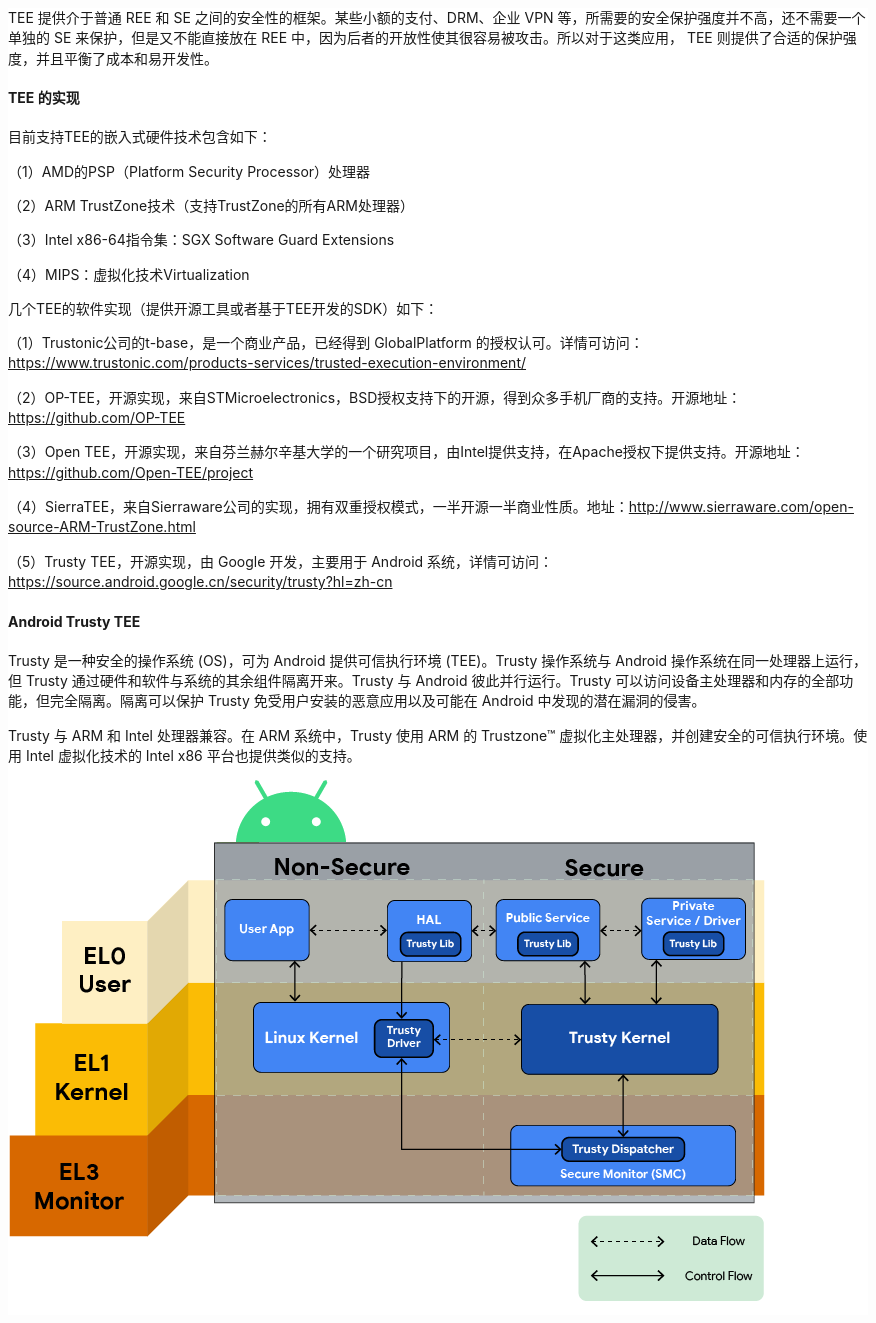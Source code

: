 TEE 提供介于普通 REE 和 SE 之间的安全性的框架。某些小额的支付、DRM、企业 VPN 等，所需要的安全保护强度并不高，还不需要一个单独的 SE 来保护，但是又不能直接放在 REE 中，因为后者的开放性使其很容易被攻击。所以对于这类应用， TEE 则提供了合适的保护强度，并且平衡了成本和易开发性。

#### TEE 的实现

目前支持TEE的嵌入式硬件技术包含如下：

（1）AMD的PSP（Platform Security Processor）处理器

（2）ARM TrustZone技术（支持TrustZone的所有ARM处理器）

（3）Intel x86-64指令集：SGX Software Guard Extensions

（4）MIPS：虚拟化技术Virtualization

几个TEE的软件实现（提供开源工具或者基于TEE开发的SDK）如下：

（1）Trustonic公司的t-base，是一个商业产品，已经得到 GlobalPlatform 的授权认可。详情可访问：https://www.trustonic.com/products-services/trusted-execution-environment/

（2）OP-TEE，开源实现，来自STMicroelectronics，BSD授权支持下的开源，得到众多手机厂商的支持。开源地址：https://github.com/OP-TEE

（3）Open TEE，开源实现，来自芬兰赫尔辛基大学的一个研究项目，由Intel提供支持，在Apache授权下提供支持。开源地址：https://github.com/Open-TEE/project

（4）SierraTEE，来自Sierraware公司的实现，拥有双重授权模式，一半开源一半商业性质。地址：http://www.sierraware.com/open-source-ARM-TrustZone.html

（5）Trusty TEE，开源实现，由 Google 开发，主要用于 Android 系统，详情可访问：https://source.android.google.cn/security/trusty?hl=zh-cn

#### Android Trusty TEE

Trusty 是一种安全的操作系统 (OS)，可为 Android 提供可信执行环境 (TEE)。Trusty 操作系统与 Android 操作系统在同一处理器上运行，但 Trusty 通过硬件和软件与系统的其余组件隔离开来。Trusty 与 Android 彼此并行运行。Trusty 可以访问设备主处理器和内存的全部功能，但完全隔离。隔离可以保护 Trusty 免受用户安装的恶意应用以及可能在 Android 中发现的潜在漏洞的侵害。

Trusty 与 ARM 和 Intel 处理器兼容。在 ARM 系统中，Trusty 使用 ARM 的 Trustzone™ 虚拟化主处理器，并创建安全的可信执行环境。使用 Intel 虚拟化技术的 Intel x86 平台也提供类似的支持。

![](https://raw.githubusercontent.com/mogoweb/mywritings/master/book_wechat/202104/images/tee_intro_06.png)
